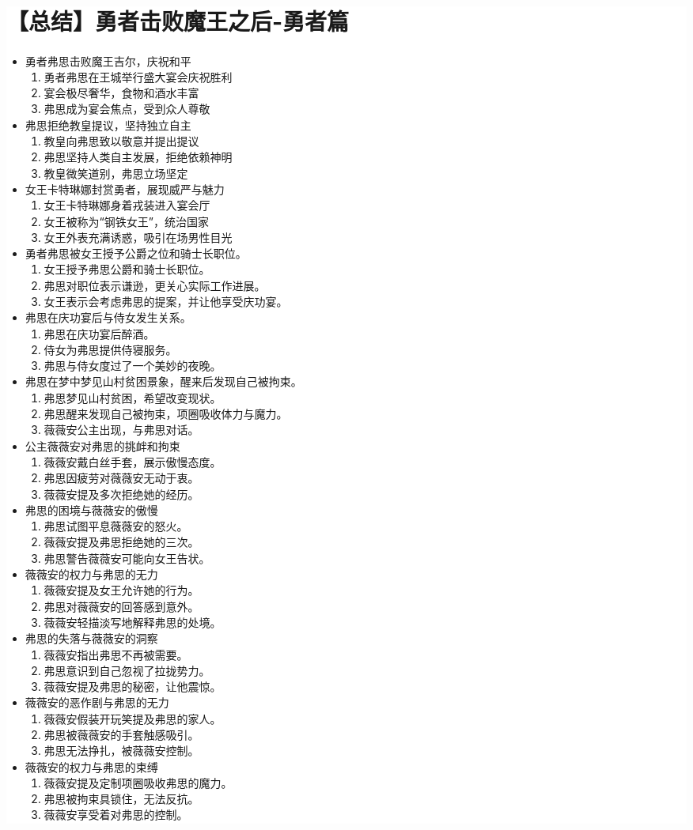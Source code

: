 # 【总结】勇者击败魔王之后-勇者篇

-   勇者弗思击败魔王吉尔，庆祝和平
    1.  勇者弗思在王城举行盛大宴会庆祝胜利
    2.  宴会极尽奢华，食物和酒水丰富
    3.  弗思成为宴会焦点，受到众人尊敬
-   弗思拒绝教皇提议，坚持独立自主
    1.  教皇向弗思致以敬意并提出提议
    2.  弗思坚持人类自主发展，拒绝依赖神明
    3.  教皇微笑道别，弗思立场坚定
-   女王卡特琳娜封赏勇者，展现威严与魅力
    1.  女王卡特琳娜身着戎装进入宴会厅
    2.  女王被称为“钢铁女王”，统治国家
    3.  女王外表充满诱惑，吸引在场男性目光
-   勇者弗思被女王授予公爵之位和骑士长职位。
    1.  女王授予弗思公爵和骑士长职位。
    2.  弗思对职位表示谦逊，更关心实际工作进展。
    3.  女王表示会考虑弗思的提案，并让他享受庆功宴。
-   弗思在庆功宴后与侍女发生关系。
    1.  弗思在庆功宴后醉酒。
    2.  侍女为弗思提供侍寝服务。
    3.  弗思与侍女度过了一个美妙的夜晚。
-   弗思在梦中梦见山村贫困景象，醒来后发现自己被拘束。
    1.  弗思梦见山村贫困，希望改变现状。
    2.  弗思醒来发现自己被拘束，项圈吸收体力与魔力。
    3.  薇薇安公主出现，与弗思对话。
-   公主薇薇安对弗思的挑衅和拘束
    1.  薇薇安戴白丝手套，展示傲慢态度。
    2.  弗思因疲劳对薇薇安无动于衷。
    3.  薇薇安提及多次拒绝她的经历。
-   弗思的困境与薇薇安的傲慢
    1.  弗思试图平息薇薇安的怒火。
    2.  薇薇安提及弗思拒绝她的三次。
    3.  弗思警告薇薇安可能向女王告状。
-   薇薇安的权力与弗思的无力
    1.  薇薇安提及女王允许她的行为。
    2.  弗思对薇薇安的回答感到意外。
    3.  薇薇安轻描淡写地解释弗思的处境。
-   弗思的失落与薇薇安的洞察
    1.  薇薇安指出弗思不再被需要。
    2.  弗思意识到自己忽视了拉拢势力。
    3.  薇薇安提及弗思的秘密，让他震惊。
-   薇薇安的恶作剧与弗思的无力
    1.  薇薇安假装开玩笑提及弗思的家人。
    2.  弗思被薇薇安的手套触感吸引。
    3.  弗思无法挣扎，被薇薇安控制。
-   薇薇安的权力与弗思的束缚
    1.  薇薇安提及定制项圈吸收弗思的魔力。
    2.  弗思被拘束具锁住，无法反抗。
    3.  薇薇安享受着对弗思的控制。
